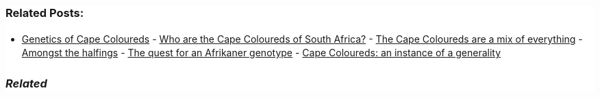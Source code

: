 ### Related Posts:

- [Genetics of Cape
  Coloureds](https://www.gnxp.com/WordPress/2009/06/30/genetics-of-cape-coloureds/) - [Who are the Cape Coloureds of South
  Africa?](https://www.gnxp.com/WordPress/2009/06/30/who-are-the-cape-coloureds-of-south-africa/) - [The Cape Coloureds are a mix of
  everything](https://www.gnxp.com/WordPress/2011/06/16/the-cape-coloureds-are-a-mix-of-everything/) - [Amongst the
  halfings](https://www.gnxp.com/WordPress/2006/11/05/amongst-the-halfings/) - [The quest for an Afrikaner
  genotype](https://www.gnxp.com/WordPress/2012/01/21/the-quest-for-an-afrikaner-genotype/) - [Cape Coloureds: an instance of a
  generality](https://www.gnxp.com/WordPress/2010/04/19/cape-coloureds-an-instance-of-a-generality/)

### *Related*

[](https://www.addtoany.com/add_to/facebook?linkurl=https%3A%2F%2Fwww.gnxp.com%2FWordPress%2F2009%2F12%2F05%2Fto-be-coloured-in-south-africa-means-being-all-of-the-above%2F&linkname=To%20be%20Coloured%20in%20South%20Africa%20means%20being%20all%20of%20the%20above "Facebook")[](https://www.addtoany.com/add_to/twitter?linkurl=https%3A%2F%2Fwww.gnxp.com%2FWordPress%2F2009%2F12%2F05%2Fto-be-coloured-in-south-africa-means-being-all-of-the-above%2F&linkname=To%20be%20Coloured%20in%20South%20Africa%20means%20being%20all%20of%20the%20above "Twitter")[](https://www.addtoany.com/add_to/email?linkurl=https%3A%2F%2Fwww.gnxp.com%2FWordPress%2F2009%2F12%2F05%2Fto-be-coloured-in-south-africa-means-being-all-of-the-above%2F&linkname=To%20be%20Coloured%20in%20South%20Africa%20means%20being%20all%20of%20the%20above "Email")[](https://www.addtoany.com/share)
